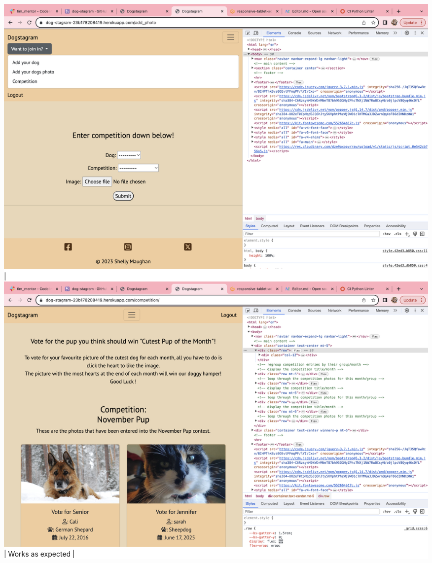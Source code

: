 ![screenshot](documentation/responsive-tablet-add-photo.png) | ![screenshot](documentation/responsive-tablet-comp.png) | Works as expected |